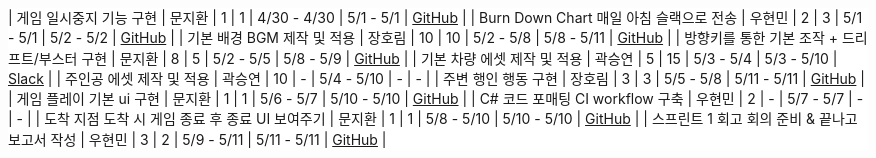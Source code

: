 | 게임 일시중지 기능 구현                                                         | 문지환               | 1         | 1                                 | 4/30 - 4/30                       | 5/1 - 5/1                         | [GitHub](https://github.com/SWPP-2025SPRING/team-project-for-2025-spring-swpp-team-07/pull/24)                                                                                                                                                                                                 |
| Burn Down Chart 매일 아침 슬랙으로 전송                                         | 우현민               | 2         | 3                                 | 5/1 - 5/1                         | 5/2 - 5/2                         | [GitHub](https://github.com/SWPP-2025SPRING/team-project-for-2025-spring-swpp-team-07/pull/21)                                                                                                                                                                                                 |
| 기본 배경 BGM 제작 및 적용                                                      | 장호림               | 10        | 10                                | 5/2 - 5/8                         | 5/8 - 5/11                        | [GitHub](https://github.com/SWPP-2025SPRING/team-project-for-2025-spring-swpp-team-07/pull/29)                                                                                                                                                                                                 |
| 방향키를 통한 기본 조작 + 드리프트/부스터 구현                                  | 문지환               | 8         | 5                                 | 5/2 - 5/5                         | 5/8 - 5/9                         | [GitHub](https://github.com/SWPP-2025SPRING/team-project-for-2025-spring-swpp-team-07/pull/28)                                                                                                                                                                                                 |
| 기본 차량 에셋 제작 및 적용                                                     | 곽승연               | 5         | 15                                | 5/3 - 5/4                         | 5/3 - 5/10                        | [Slack](https://2025springswppimo.slack.com/archives/C08HW2053LM/p1746966024186089)                                                                                                                                                                                                            |
| 주인공 에셋 제작 및 적용                                                        | 곽승연               | 10        | -                                 | 5/4 - 5/10                        | -                                 | -                                                                                                                                                                                                                                                                                              |
| 주변 행인 행동 구현                                                             | 장호림               | 3         | 3                                 | 5/5 - 5/8                         | 5/11 - 5/11                       | [GitHub](https://github.com/SWPP-2025SPRING/team-project-for-2025-spring-swpp-team-07/pull/39)                                                                                                                                                                                                 |
| 게임 플레이 기본 ui 구현                                                        | 문지환               | 1         | 1                                 | 5/6 - 5/7                         | 5/10 - 5/10                       | [GitHub](https://github.com/SWPP-2025SPRING/team-project-for-2025-spring-swpp-team-07/pull/38)                                                                                                                                                                                                 |
| C# 코드 포매팅 CI workflow 구축                                                 | 우현민               | 2         | -                                 | 5/7 - 5/7                         | -                                 | -                                                                                                                                                                                                                                                                                              |
| 도착 지점 도착 시 게임 종료 후 종료 UI 보여주기                                 | 문지환               | 1         | 1                                 | 5/8 - 5/10                        | 5/10 - 5/10                       | [GitHub](https://github.com/SWPP-2025SPRING/team-project-for-2025-spring-swpp-team-07/pull/38)                                                                                                                                                                                                 |
| 스프린트 1 회고 회의 준비 & 끝나고 보고서 작성                                  | 우현민               | 3         | 2                                 | 5/9 - 5/11                        | 5/11 - 5/11                       | [GitHub](https://github.com/SWPP-2025SPRING/team-project-for-2025-spring-swpp-team-07/pull/36)                                                                                                                                                                                                 |